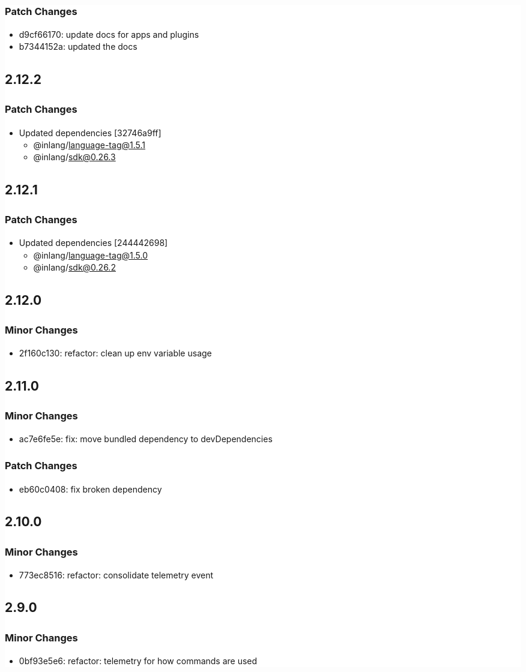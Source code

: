 ### Patch Changes

- d9cf66170: update docs for apps and plugins
- b7344152a: updated the docs

## 2.12.2

### Patch Changes

- Updated dependencies [32746a9ff]
  - @inlang/language-tag@1.5.1
  - @inlang/sdk@0.26.3

## 2.12.1

### Patch Changes

- Updated dependencies [244442698]
  - @inlang/language-tag@1.5.0
  - @inlang/sdk@0.26.2

## 2.12.0

### Minor Changes

- 2f160c130: refactor: clean up env variable usage

## 2.11.0

### Minor Changes

- ac7e6fe5e: fix: move bundled dependency to devDependencies

### Patch Changes

- eb60c0408: fix broken dependency

## 2.10.0

### Minor Changes

- 773ec8516: refactor: consolidate telemetry event

## 2.9.0

### Minor Changes

- 0bf93e5e6: refactor: telemetry for how commands are used
